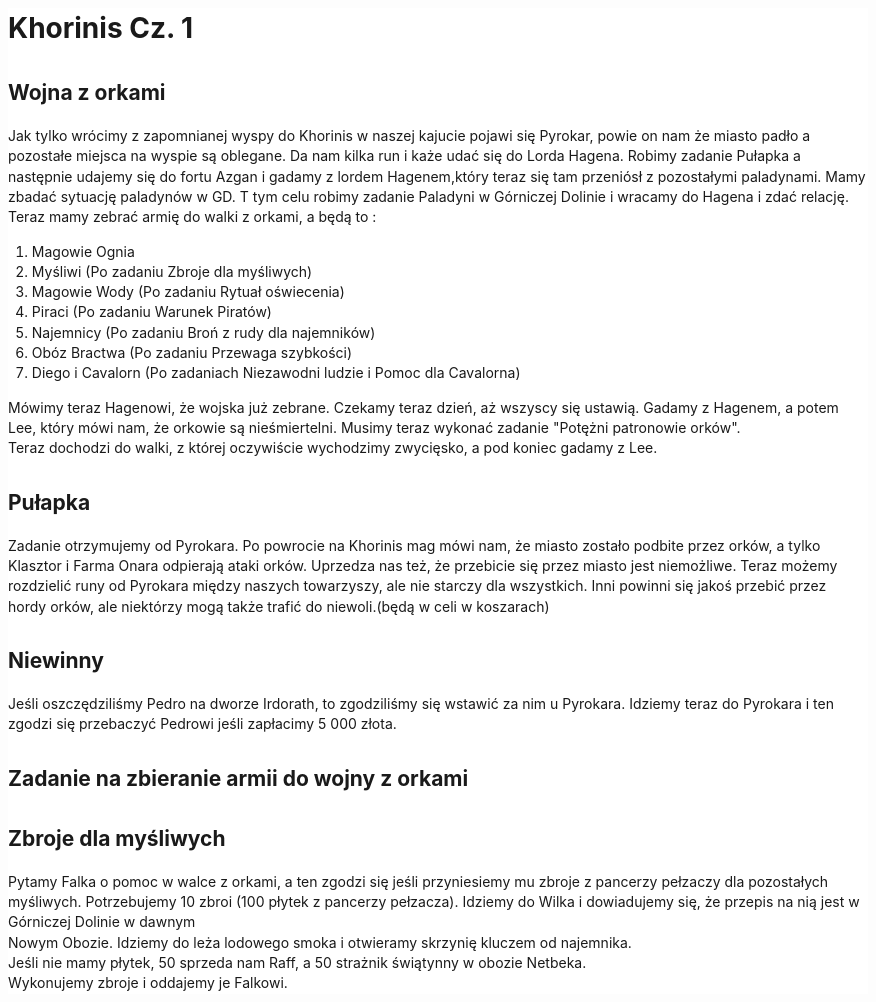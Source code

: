 # Khorinis Cz. 1

## Wojna z orkami

  
Jak tylko wrócimy z zapomnianej wyspy do Khorinis w naszej kajucie pojawi się Pyrokar, powie on nam że miasto padło a pozostałe miejsca na wyspie są oblegane. Da nam kilka run i każe udać się do Lorda Hagena. Robimy zadanie Pułapka a następnie udajemy się do fortu Azgan i gadamy z lordem Hagenem,który teraz się tam przeniósł z pozostałymi paladynami. Mamy zbadać sytuację paladynów w GD. T tym celu robimy zadanie Paladyni w Górniczej Dolinie i wracamy do Hagena i zdać relację. Teraz mamy zebrać armię do walki z orkami, a będą to :  
  
1) Magowie Ognia  
2) Myśliwi (Po zadaniu Zbroje dla myśliwych)  
3) Magowie Wody (Po zadaniu Rytuał oświecenia)  
4) Piraci (Po zadaniu Warunek Piratów)  
5) Najemnicy (Po zadaniu Broń z rudy dla najemników)  
6) Obóz Bractwa (Po zadaniu Przewaga szybkości)  
7) Diego i Cavalorn (Po zadaniach Niezawodni ludzie i Pomoc dla Cavalorna)  
  
Mówimy teraz Hagenowi, że wojska już zebrane. Czekamy teraz dzień, aż wszyscy się ustawią. Gadamy z Hagenem, a potem Lee, który mówi nam, że orkowie są nieśmiertelni. Musimy teraz wykonać zadanie "Potężni patronowie orków".  
Teraz dochodzi do walki, z której oczywiście wychodzimy zwycięsko, a pod koniec gadamy z Lee.  
  
## Pułapka

  
Zadanie otrzymujemy od Pyrokara. Po powrocie na Khorinis mag mówi nam, że miasto zostało podbite przez orków, a tylko Klasztor i Farma Onara odpierają ataki orków. Uprzedza nas też, że przebicie się przez miasto jest niemożliwe. Teraz możemy rozdzielić runy od Pyrokara między naszych towarzyszy, ale nie starczy dla wszystkich. Inni powinni się jakoś przebić przez hordy orków, ale niektórzy mogą także trafić do niewoli.(będą w celi w koszarach)  
  
## Niewinny

  
Jeśli oszczędziliśmy Pedro na dworze Irdorath, to zgodziliśmy się wstawić za nim u Pyrokara. Idziemy teraz do Pyrokara i ten zgodzi się przebaczyć Pedrowi jeśli zapłacimy 5 000 złota.  
  
## Zadanie na zbieranie armii do wojny z orkami

  
## Zbroje dla myśliwych

  
Pytamy Falka o pomoc w walce z orkami, a ten zgodzi się jeśli przyniesiemy mu zbroje z pancerzy pełzaczy dla pozostałych myśliwych. Potrzebujemy 10 zbroi (100 płytek z pancerzy pełzacza). Idziemy do Wilka i dowiadujemy się, że przepis na nią jest w Górniczej Dolinie w dawnym  
Nowym Obozie. Idziemy do leża lodowego smoka i otwieramy skrzynię kluczem od najemnika.  
Jeśli nie mamy płytek, 50 sprzeda nam Raff, a 50 strażnik świątynny w obozie Netbeka.  
Wykonujemy zbroje i oddajemy je Falkowi.  
  